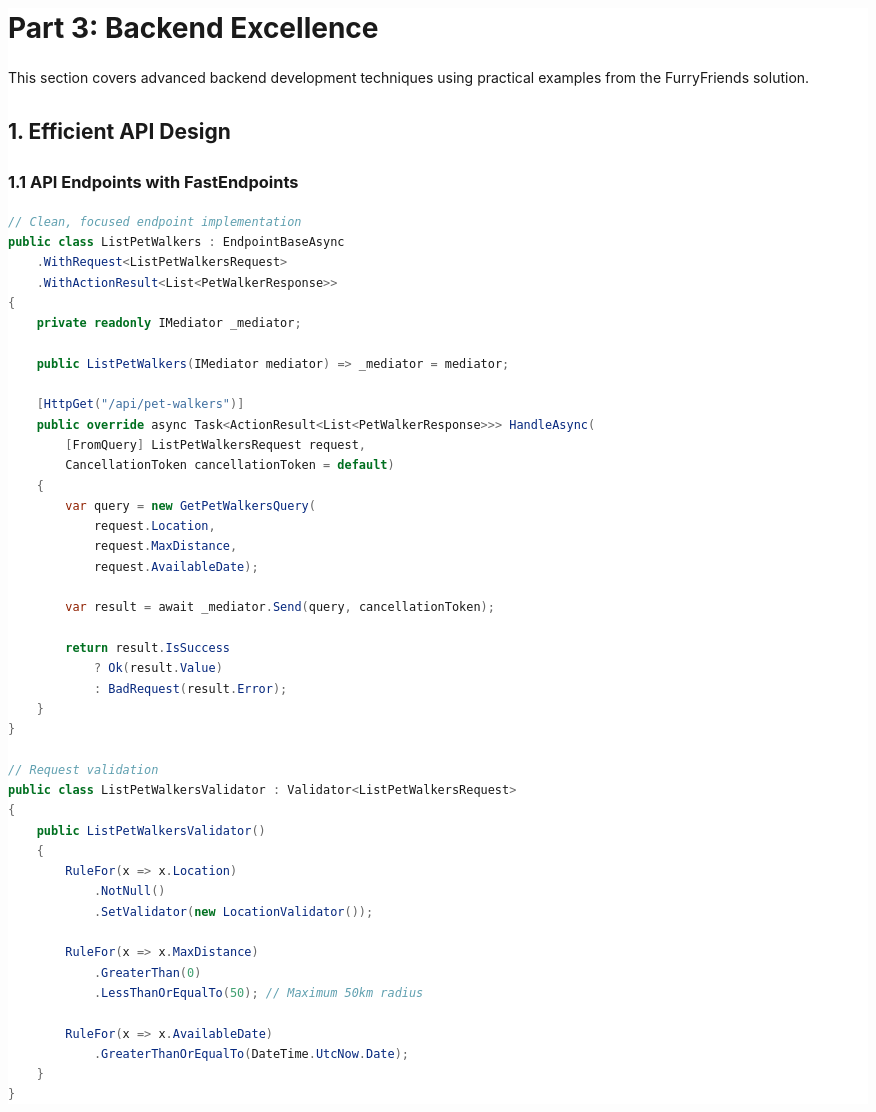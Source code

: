 # Part 3: Backend Excellence

This section covers advanced backend development techniques using practical examples from the FurryFriends solution.

## 1. Efficient API Design

### 1.1 API Endpoints with FastEndpoints
```csharp
// Clean, focused endpoint implementation
public class ListPetWalkers : EndpointBaseAsync
    .WithRequest<ListPetWalkersRequest>
    .WithActionResult<List<PetWalkerResponse>>
{
    private readonly IMediator _mediator;
    
    public ListPetWalkers(IMediator mediator) => _mediator = mediator;

    [HttpGet("/api/pet-walkers")]
    public override async Task<ActionResult<List<PetWalkerResponse>>> HandleAsync(
        [FromQuery] ListPetWalkersRequest request,
        CancellationToken cancellationToken = default)
    {
        var query = new GetPetWalkersQuery(
            request.Location,
            request.MaxDistance,
            request.AvailableDate);

        var result = await _mediator.Send(query, cancellationToken);

        return result.IsSuccess 
            ? Ok(result.Value)
            : BadRequest(result.Error);
    }
}

// Request validation
public class ListPetWalkersValidator : Validator<ListPetWalkersRequest>
{
    public ListPetWalkersValidator()
    {
        RuleFor(x => x.Location)
            .NotNull()
            .SetValidator(new LocationValidator());

        RuleFor(x => x.MaxDistance)
            .GreaterThan(0)
            .LessThanOrEqualTo(50); // Maximum 50km radius

        RuleFor(x => x.AvailableDate)
            .GreaterThanOrEqualTo(DateTime.UtcNow.Date);
    }
}
```
